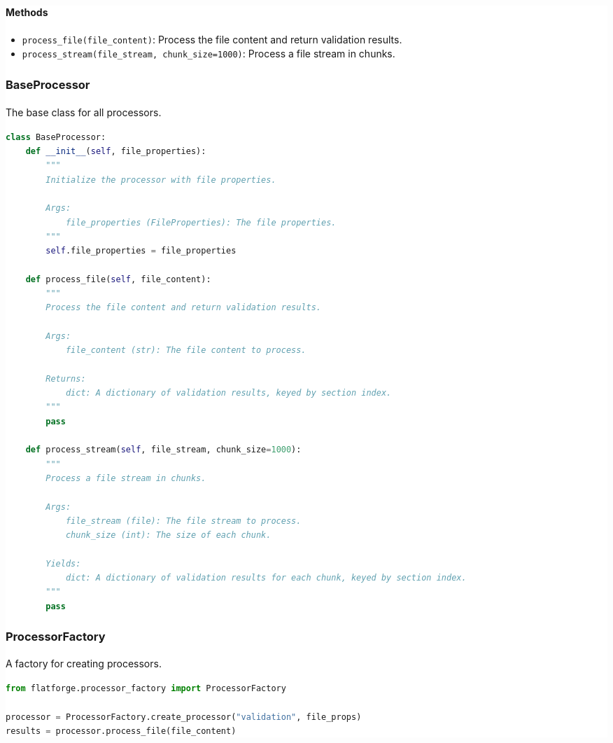 #### Methods

- `process_file(file_content)`: Process the file content and return validation results.
- `process_stream(file_stream, chunk_size=1000)`: Process a file stream in chunks.

### BaseProcessor

The base class for all processors.

```python
class BaseProcessor:
    def __init__(self, file_properties):
        """
        Initialize the processor with file properties.
        
        Args:
            file_properties (FileProperties): The file properties.
        """
        self.file_properties = file_properties
        
    def process_file(self, file_content):
        """
        Process the file content and return validation results.
        
        Args:
            file_content (str): The file content to process.
            
        Returns:
            dict: A dictionary of validation results, keyed by section index.
        """
        pass
        
    def process_stream(self, file_stream, chunk_size=1000):
        """
        Process a file stream in chunks.
        
        Args:
            file_stream (file): The file stream to process.
            chunk_size (int): The size of each chunk.
            
        Yields:
            dict: A dictionary of validation results for each chunk, keyed by section index.
        """
        pass
```

### ProcessorFactory

A factory for creating processors.

```python
from flatforge.processor_factory import ProcessorFactory

processor = ProcessorFactory.create_processor("validation", file_props)
results = processor.process_file(file_content)
```

